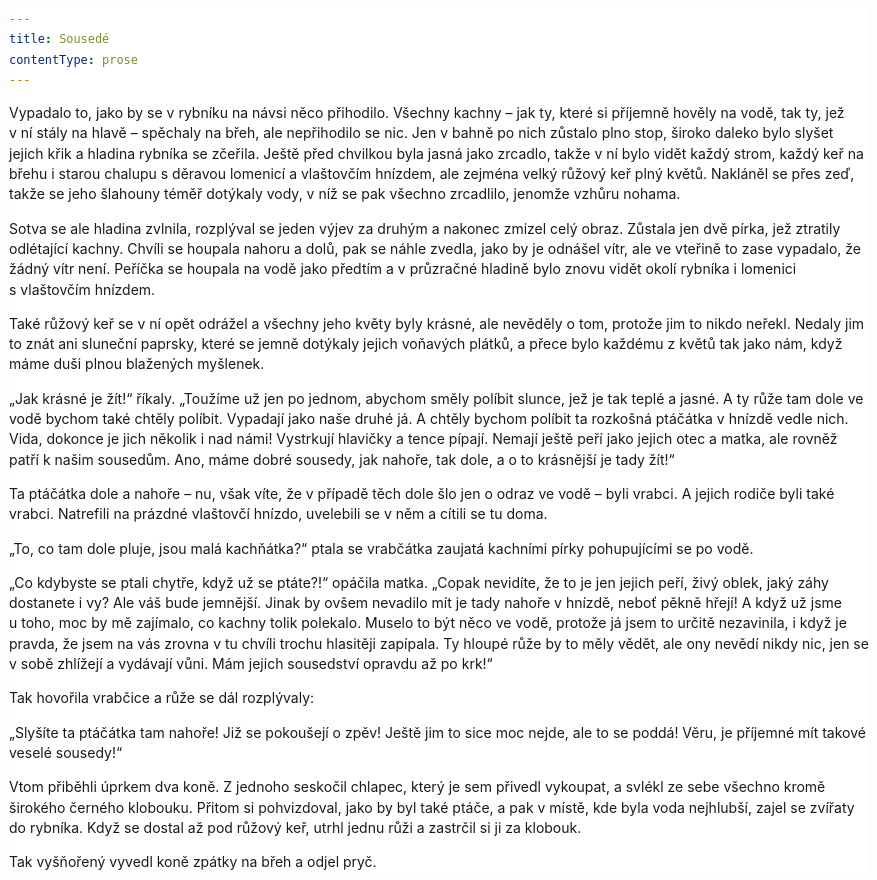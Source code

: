 ```yaml
---
title: Sousedé
contentType: prose
---
```


Vypadalo to, jako by se v rybníku na návsi něco přihodilo. Všechny kachny – jak ty, které si příjemně hověly na vodě, tak ty, jež v ní stály na hlavě – spěchaly na břeh, ale nepřihodilo se nic. Jen v bahně po nich zůstalo plno stop, široko daleko bylo slyšet jejich křik a hladina rybníka se zčeřila. Ještě před chvilkou byla jasná jako zrcadlo, takže v ní bylo vidět každý strom, každý keř na břehu i starou chalupu s děravou lomenicí a vlaštovčím hnízdem, ale zejména velký růžový keř plný květů. Nakláněl se přes zeď, takže se jeho šlahouny téměř dotýkaly vody, v níž se pak všechno zrcadlilo, jenomže vzhůru nohama.

Sotva se ale hladina zvlnila, rozplýval se jeden výjev za druhým a nakonec zmizel celý obraz. Zůstala jen dvě pírka, jež ztratily odlétající kachny. Chvíli se houpala nahoru a dolů, pak se náhle zvedla, jako by je odnášel vítr, ale ve vteřině to zase vypadalo, že žádný vítr není. Peříčka se houpala na vodě jako předtím a v průzračné hladině bylo znovu vidět okolí rybníka i lomenici s vlaštovčím hnízdem.

Také růžový keř se v ní opět odrážel a všechny jeho květy byly krásné, ale nevěděly o tom, protože jim to nikdo neřekl. Nedaly jim to znát ani sluneční paprsky, které se jemně dotýkaly jejich voňavých plátků, a přece bylo každému z květů tak jako nám, když máme duši plnou blažených myšlenek.

„Jak krásné je žít!“ říkaly. „Toužíme už jen po jednom, abychom směly políbit slunce, jež je tak teplé a jasné. A ty růže tam dole ve vodě bychom také chtěly políbit. Vypadají jako naše druhé já. A chtěly bychom políbit ta rozkošná ptáčátka v hnízdě vedle nich. Vida, dokonce je jich několik i nad námi! Vystrkují hlavičky a tence pípají. Nemají ještě peří jako jejich otec a matka, ale rovněž patří k našim sousedům. Ano, máme dobré sousedy, jak nahoře, tak dole, a o to krásnější je tady žít!“

Ta ptáčátka dole a nahoře – nu, však víte, že v případě těch dole šlo jen o odraz ve vodě – byli vrabci. A jejich rodiče byli také vrabci. Natrefili na prázdné vlaštovčí hnízdo, uvelebili se v něm a cítili se tu doma.

„To, co tam dole pluje, jsou malá kachňátka?“ ptala se vrabčátka zaujatá kachními pírky pohupujícími se po vodě.

„Co kdybyste se ptali chytře, když už se ptáte?!“ opáčila matka. „Copak nevidíte, že to je jen jejich peří, živý oblek, jaký záhy dostanete i vy? Ale váš bude jemnější. Jinak by ovšem nevadilo mít je tady nahoře v hnízdě, neboť pěkně hřejí! A když už jsme u toho, moc by mě zajímalo, co kachny tolik polekalo. Muselo to být něco ve vodě, protože já jsem to určitě nezavinila, i když je pravda, že jsem na vás zrovna v tu chvíli trochu hlasitěji zapípala. Ty hloupé růže by to měly vědět, ale ony nevědí nikdy nic, jen se v sobě zhlížejí a vydávají vůni. Mám jejich sousedství opravdu až po krk!“

Tak hovořila vrabčice a růže se dál rozplývaly:

„Slyšíte ta ptáčátka tam nahoře! Již se pokoušejí o zpěv! Ještě jim to sice moc nejde, ale to se poddá! Věru, je příjemné mít takové veselé sousedy!“

Vtom přiběhli úprkem dva koně. Z jednoho seskočil chlapec, který je sem přivedl vykoupat, a svlékl ze sebe všechno kromě širokého černého klobouku. Přitom si pohvizdoval, jako by byl také ptáče, a pak v místě, kde byla voda nejhlubší, zajel se zvířaty do rybníka. Když se dostal až pod růžový keř, utrhl jednu růži a zastrčil si ji za klobouk.

Tak vyšňořený vyvedl koně zpátky na břeh a odjel pryč.
